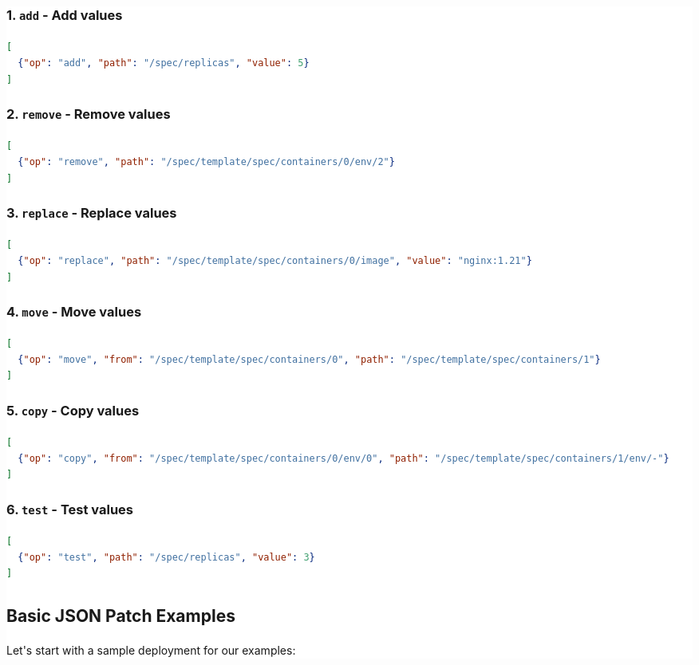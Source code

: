 ### 1. `add` - Add values

```json
[
  {"op": "add", "path": "/spec/replicas", "value": 5}
]
```

### 2. `remove` - Remove values

```json
[
  {"op": "remove", "path": "/spec/template/spec/containers/0/env/2"}
]
```

### 3. `replace` - Replace values

```json
[
  {"op": "replace", "path": "/spec/template/spec/containers/0/image", "value": "nginx:1.21"}
]
```

### 4. `move` - Move values

```json
[
  {"op": "move", "from": "/spec/template/spec/containers/0", "path": "/spec/template/spec/containers/1"}
]
```

### 5. `copy` - Copy values

```json
[
  {"op": "copy", "from": "/spec/template/spec/containers/0/env/0", "path": "/spec/template/spec/containers/1/env/-"}
]
```

### 6. `test` - Test values

```json
[
  {"op": "test", "path": "/spec/replicas", "value": 3}
]
```

## Basic JSON Patch Examples

Let's start with a sample deployment for our examples:
